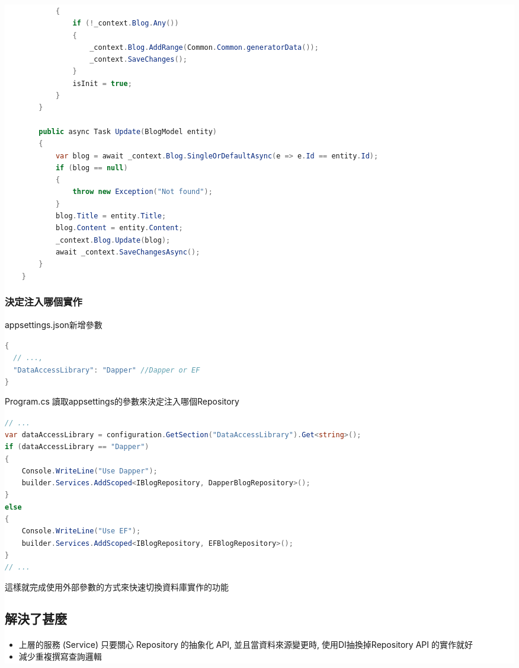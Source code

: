 ```C#
            {
                if (!_context.Blog.Any())
                {
                    _context.Blog.AddRange(Common.Common.generatorData());
                    _context.SaveChanges();
                }
                isInit = true;
            }
        }

        public async Task Update(BlogModel entity)
        {
            var blog = await _context.Blog.SingleOrDefaultAsync(e => e.Id == entity.Id);
            if (blog == null)
            {
                throw new Exception("Not found");
            }
            blog.Title = entity.Title;
            blog.Content = entity.Content;
            _context.Blog.Update(blog);
            await _context.SaveChangesAsync();
        }
    }
```

### 決定注入哪個實作

appsettings.json新增參數

```C#
{
  // ...,
  "DataAccessLibrary": "Dapper" //Dapper or EF
}
```

Program.cs 讀取appsettings的參數來決定注入哪個Repository

```C#
// ...
var dataAccessLibrary = configuration.GetSection("DataAccessLibrary").Get<string>();
if (dataAccessLibrary == "Dapper")
{
    Console.WriteLine("Use Dapper");
    builder.Services.AddScoped<IBlogRepository, DapperBlogRepository>();
}
else
{
    Console.WriteLine("Use EF");
    builder.Services.AddScoped<IBlogRepository, EFBlogRepository>();
}
// ...
```

這樣就完成使用外部參數的方式來快速切換資料庫實作的功能

## 解決了甚麼

* 上層的服務 (Service) 只要關心 Repository 的抽象化 API, 並且當資料來源變更時, 使用DI抽換掉Repository API 的實作就好
* 減少重複撰寫查詢邏輯
